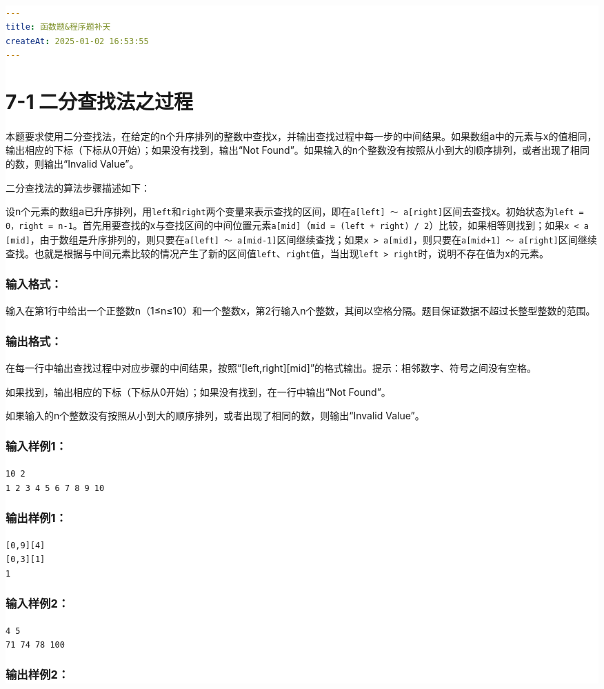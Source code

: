 ```yaml
---
title: 函数题&程序题补天
createAt: 2025-01-02 16:53:55
---
```


# 7-1 二分查找法之过程

本题要求使用二分查找法，在给定的n个升序排列的整数中查找x，并输出查找过程中每一步的中间结果。如果数组a中的元素与x的值相同，输出相应的下标（下标从0开始）；如果没有找到，输出“Not Found”。如果输入的n个整数没有按照从小到大的顺序排列，或者出现了相同的数，则输出“Invalid Value”。

二分查找法的算法步骤描述如下：

设n个元素的数组a已升序排列，用`left`和`right`两个变量来表示查找的区间，即在`a[left] 〜 a[right]`区间去查找x。初始状态为`left = 0，right = n-1`。首先用要查找的x与查找区间的中间位置元素`a[mid]`（`mid = (left + right) / 2`）比较，如果相等则找到；如果`x < a[mid]`，由于数组是升序排列的，则只要在`a[left] 〜 a[mid-1]`区间继续查找；如果`x > a[mid]`，则只要在`a[mid+1] 〜 a[right]`区间继续查找。也就是根据与中间元素比较的情况产生了新的区间值`left`、`right`值，当出现`left > right`时，说明不存在值为x的元素。

### 输入格式：

输入在第1行中给出一个正整数n（1≤n≤10）和一个整数x，第2行输入n个整数，其间以空格分隔。题目保证数据不超过长整型整数的范围。

### 输出格式：

在每一行中输出查找过程中对应步骤的中间结果，按照“[left,right][mid]”的格式输出。提示：相邻数字、符号之间没有空格。

如果找到，输出相应的下标（下标从0开始）；如果没有找到，在一行中输出“Not Found”。

如果输入的n个整数没有按照从小到大的顺序排列，或者出现了相同的数，则输出“Invalid Value”。

### 输入样例1：

```in
10 2
1 2 3 4 5 6 7 8 9 10
```

### 输出样例1：

```out
[0,9][4]
[0,3][1]
1
```

### 输入样例2：

```in
4 5
71 74 78 100
```

### 输出样例2：
